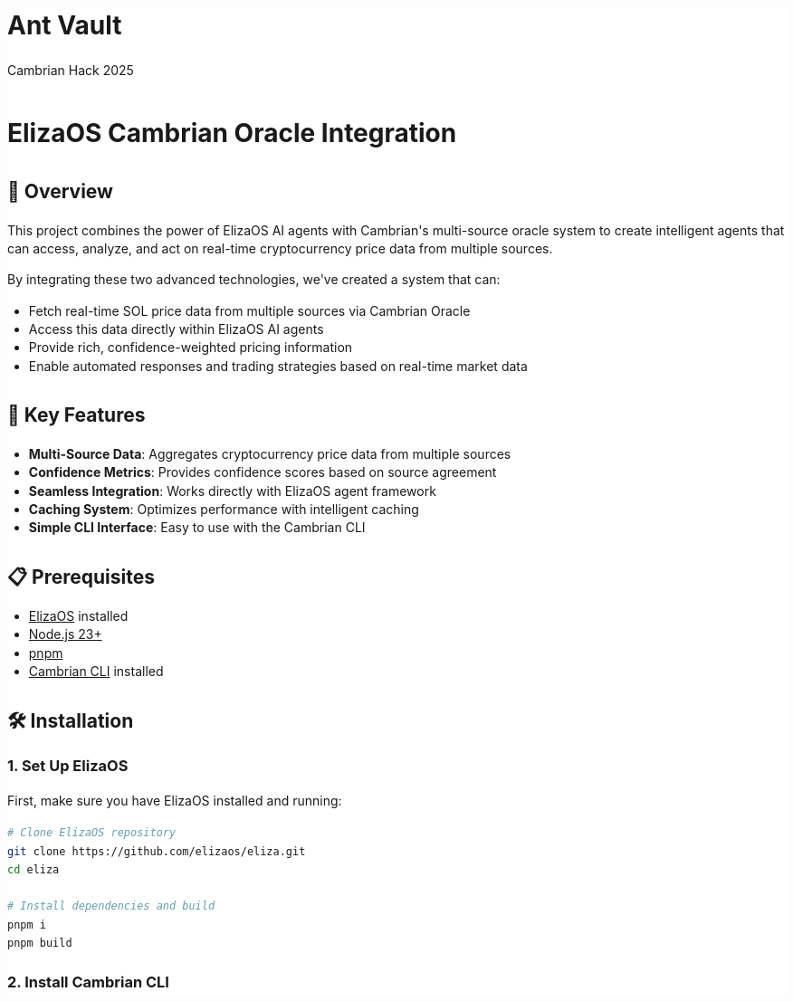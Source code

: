 # Ant Vault 
Cambrian Hack 2025
# ElizaOS Cambrian Oracle Integration
## 🌟 Overview

This project combines the power of ElizaOS AI agents with Cambrian's multi-source oracle system to create intelligent agents that can access, analyze, and act on real-time cryptocurrency price data from multiple sources.

By integrating these two advanced technologies, we've created a system that can:

- Fetch real-time SOL price data from multiple sources via Cambrian Oracle
- Access this data directly within ElizaOS AI agents
- Provide rich, confidence-weighted pricing information
- Enable automated responses and trading strategies based on real-time market data

## 🚀 Key Features

- **Multi-Source Data**: Aggregates cryptocurrency price data from multiple sources
- **Confidence Metrics**: Provides confidence scores based on source agreement
- **Seamless Integration**: Works directly with ElizaOS agent framework
- **Caching System**: Optimizes performance with intelligent caching
- **Simple CLI Interface**: Easy to use with the Cambrian CLI

## 📋 Prerequisites

- [ElizaOS](https://github.com/elizaos/eliza) installed
- [Node.js 23+](https://nodejs.org/en/download/)
- [pnpm](https://pnpm.io/installation)
- [Cambrian CLI](https://github.com/cambrianone/camb-client) installed

## 🛠️ Installation

### 1. Set Up ElizaOS

First, make sure you have ElizaOS installed and running:

```bash
# Clone ElizaOS repository
git clone https://github.com/elizaos/eliza.git
cd eliza

# Install dependencies and build
pnpm i
pnpm build
```

### 2. Install Cambrian CLI
